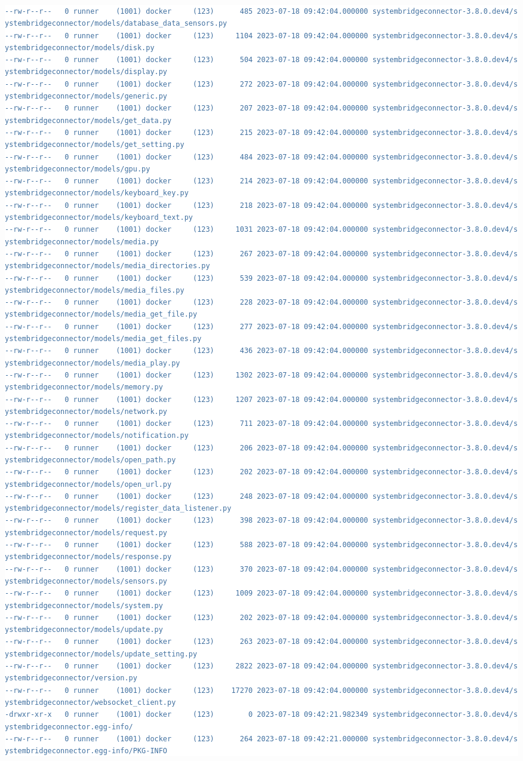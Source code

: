 ```diff
--rw-r--r--   0 runner    (1001) docker     (123)      485 2023-07-18 09:42:04.000000 systembridgeconnector-3.8.0.dev4/systembridgeconnector/models/database_data_sensors.py
--rw-r--r--   0 runner    (1001) docker     (123)     1104 2023-07-18 09:42:04.000000 systembridgeconnector-3.8.0.dev4/systembridgeconnector/models/disk.py
--rw-r--r--   0 runner    (1001) docker     (123)      504 2023-07-18 09:42:04.000000 systembridgeconnector-3.8.0.dev4/systembridgeconnector/models/display.py
--rw-r--r--   0 runner    (1001) docker     (123)      272 2023-07-18 09:42:04.000000 systembridgeconnector-3.8.0.dev4/systembridgeconnector/models/generic.py
--rw-r--r--   0 runner    (1001) docker     (123)      207 2023-07-18 09:42:04.000000 systembridgeconnector-3.8.0.dev4/systembridgeconnector/models/get_data.py
--rw-r--r--   0 runner    (1001) docker     (123)      215 2023-07-18 09:42:04.000000 systembridgeconnector-3.8.0.dev4/systembridgeconnector/models/get_setting.py
--rw-r--r--   0 runner    (1001) docker     (123)      484 2023-07-18 09:42:04.000000 systembridgeconnector-3.8.0.dev4/systembridgeconnector/models/gpu.py
--rw-r--r--   0 runner    (1001) docker     (123)      214 2023-07-18 09:42:04.000000 systembridgeconnector-3.8.0.dev4/systembridgeconnector/models/keyboard_key.py
--rw-r--r--   0 runner    (1001) docker     (123)      218 2023-07-18 09:42:04.000000 systembridgeconnector-3.8.0.dev4/systembridgeconnector/models/keyboard_text.py
--rw-r--r--   0 runner    (1001) docker     (123)     1031 2023-07-18 09:42:04.000000 systembridgeconnector-3.8.0.dev4/systembridgeconnector/models/media.py
--rw-r--r--   0 runner    (1001) docker     (123)      267 2023-07-18 09:42:04.000000 systembridgeconnector-3.8.0.dev4/systembridgeconnector/models/media_directories.py
--rw-r--r--   0 runner    (1001) docker     (123)      539 2023-07-18 09:42:04.000000 systembridgeconnector-3.8.0.dev4/systembridgeconnector/models/media_files.py
--rw-r--r--   0 runner    (1001) docker     (123)      228 2023-07-18 09:42:04.000000 systembridgeconnector-3.8.0.dev4/systembridgeconnector/models/media_get_file.py
--rw-r--r--   0 runner    (1001) docker     (123)      277 2023-07-18 09:42:04.000000 systembridgeconnector-3.8.0.dev4/systembridgeconnector/models/media_get_files.py
--rw-r--r--   0 runner    (1001) docker     (123)      436 2023-07-18 09:42:04.000000 systembridgeconnector-3.8.0.dev4/systembridgeconnector/models/media_play.py
--rw-r--r--   0 runner    (1001) docker     (123)     1302 2023-07-18 09:42:04.000000 systembridgeconnector-3.8.0.dev4/systembridgeconnector/models/memory.py
--rw-r--r--   0 runner    (1001) docker     (123)     1207 2023-07-18 09:42:04.000000 systembridgeconnector-3.8.0.dev4/systembridgeconnector/models/network.py
--rw-r--r--   0 runner    (1001) docker     (123)      711 2023-07-18 09:42:04.000000 systembridgeconnector-3.8.0.dev4/systembridgeconnector/models/notification.py
--rw-r--r--   0 runner    (1001) docker     (123)      206 2023-07-18 09:42:04.000000 systembridgeconnector-3.8.0.dev4/systembridgeconnector/models/open_path.py
--rw-r--r--   0 runner    (1001) docker     (123)      202 2023-07-18 09:42:04.000000 systembridgeconnector-3.8.0.dev4/systembridgeconnector/models/open_url.py
--rw-r--r--   0 runner    (1001) docker     (123)      248 2023-07-18 09:42:04.000000 systembridgeconnector-3.8.0.dev4/systembridgeconnector/models/register_data_listener.py
--rw-r--r--   0 runner    (1001) docker     (123)      398 2023-07-18 09:42:04.000000 systembridgeconnector-3.8.0.dev4/systembridgeconnector/models/request.py
--rw-r--r--   0 runner    (1001) docker     (123)      588 2023-07-18 09:42:04.000000 systembridgeconnector-3.8.0.dev4/systembridgeconnector/models/response.py
--rw-r--r--   0 runner    (1001) docker     (123)      370 2023-07-18 09:42:04.000000 systembridgeconnector-3.8.0.dev4/systembridgeconnector/models/sensors.py
--rw-r--r--   0 runner    (1001) docker     (123)     1009 2023-07-18 09:42:04.000000 systembridgeconnector-3.8.0.dev4/systembridgeconnector/models/system.py
--rw-r--r--   0 runner    (1001) docker     (123)      202 2023-07-18 09:42:04.000000 systembridgeconnector-3.8.0.dev4/systembridgeconnector/models/update.py
--rw-r--r--   0 runner    (1001) docker     (123)      263 2023-07-18 09:42:04.000000 systembridgeconnector-3.8.0.dev4/systembridgeconnector/models/update_setting.py
--rw-r--r--   0 runner    (1001) docker     (123)     2822 2023-07-18 09:42:04.000000 systembridgeconnector-3.8.0.dev4/systembridgeconnector/version.py
--rw-r--r--   0 runner    (1001) docker     (123)    17270 2023-07-18 09:42:04.000000 systembridgeconnector-3.8.0.dev4/systembridgeconnector/websocket_client.py
-drwxr-xr-x   0 runner    (1001) docker     (123)        0 2023-07-18 09:42:21.982349 systembridgeconnector-3.8.0.dev4/systembridgeconnector.egg-info/
--rw-r--r--   0 runner    (1001) docker     (123)      264 2023-07-18 09:42:21.000000 systembridgeconnector-3.8.0.dev4/systembridgeconnector.egg-info/PKG-INFO
```